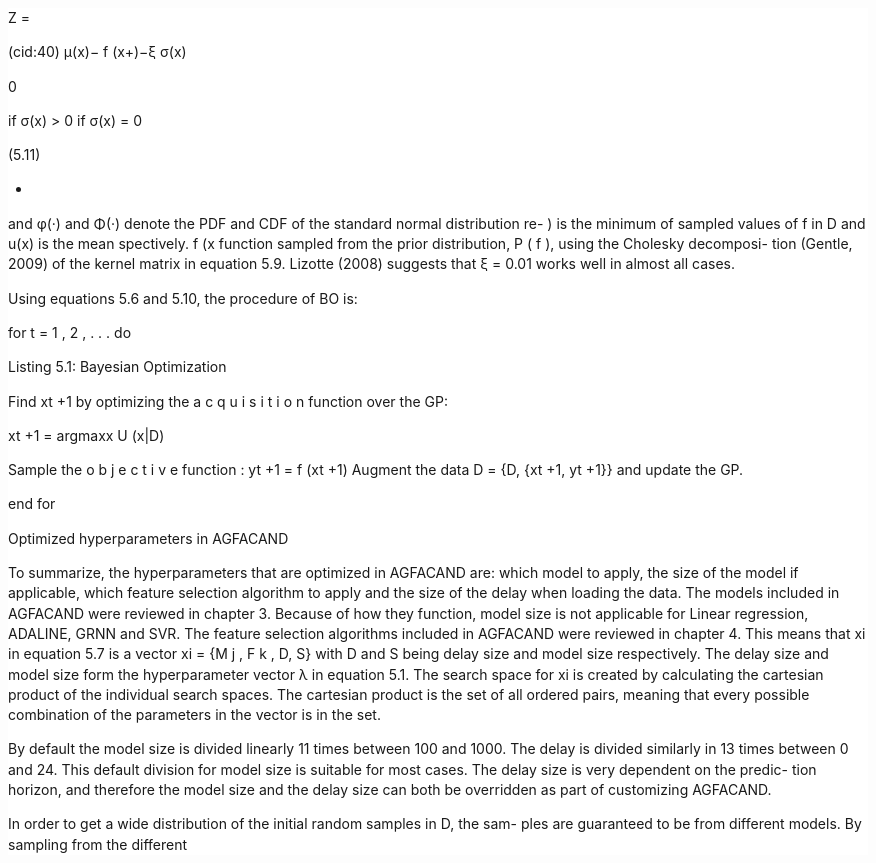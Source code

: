 Z =

(cid:40) µ(x)− f (x+)−ξ
σ(x)

0

if σ(x) > 0
if σ(x) = 0

(5.11)

+

and φ(·) and Φ(·) denote the PDF and CDF of the standard normal distribution re-
) is the minimum of sampled values of f in D and u(x) is the mean
spectively. f (x
function sampled from the prior distribution, P ( f ), using the Cholesky decomposi-
tion (Gentle, 2009) of the kernel matrix in equation 5.9. Lizotte (2008) suggests that
ξ = 0.01 works well in almost all cases.

Using equations 5.6 and 5.10, the procedure of BO is:

for t = 1 , 2 , . . . do

Listing 5.1: Bayesian Optimization

Find xt +1 by optimizing the a c q u i s i t i o n function over the GP:

xt +1 = argmaxx U (x|D)

Sample the o b j e c t i v e function : yt +1 = f (xt +1)
Augment the data D = {D, {xt +1, yt +1}} and update the GP.

end for

Optimized hyperparameters in AGFACAND

To summarize, the hyperparameters that are optimized in AGFACAND are: which
model to apply, the size of the model if applicable, which feature selection algorithm
to apply and the size of the delay when loading the data. The models included in
AGFACAND were reviewed in chapter 3. Because of how they function, model size is
not applicable for Linear regression, ADALINE, GRNN and SVR. The feature selection
algorithms included in AGFACAND were reviewed in chapter 4. This means that xi in
equation 5.7 is a vector xi = {M j , F k , D, S} with D and S being delay size and model
size respectively. The delay size and model size form the hyperparameter vector λ in
equation 5.1. The search space for xi is created by calculating the cartesian product
of the individual search spaces. The cartesian product is the set of all ordered pairs,
meaning that every possible combination of the parameters in the vector is in the
set.

By default the model size is divided linearly 11 times between 100 and 1000. The
delay is divided similarly in 13 times between 0 and 24. This default division for
model size is suitable for most cases. The delay size is very dependent on the predic-
tion horizon, and therefore the model size and the delay size can both be overridden
as part of customizing AGFACAND.

In order to get a wide distribution of the initial random samples in D, the sam-
ples are guaranteed to be from different models. By sampling from the different
